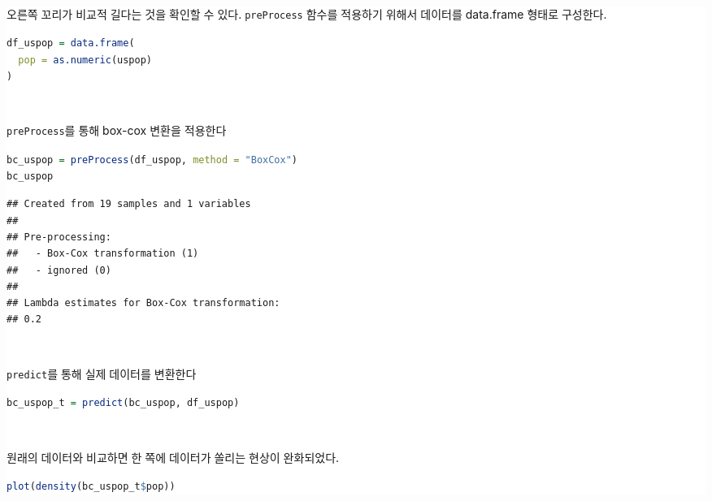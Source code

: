 오른쪽 꼬리가 비교적 길다는 것을 확인할 수 있다. `preProcess` 함수를 적용하기 위해서 데이터를 data.frame 형태로 구성한다.


```r
df_uspop = data.frame(
  pop = as.numeric(uspop)
)
```

<br />

`preProcess`를 통해 box-cox 변환을 적용한다


```r
bc_uspop = preProcess(df_uspop, method = "BoxCox")
bc_uspop
```

```
## Created from 19 samples and 1 variables
## 
## Pre-processing:
##   - Box-Cox transformation (1)
##   - ignored (0)
## 
## Lambda estimates for Box-Cox transformation:
## 0.2
```

<br />

`predict`를 통해 실제 데이터를 변환한다


```r
bc_uspop_t = predict(bc_uspop, df_uspop)
```

<br />

원래의 데이터와 비교하면 한 쪽에 데이터가 쏠리는 현상이 완화되었다.


```r
plot(density(bc_uspop_t$pop))
```
